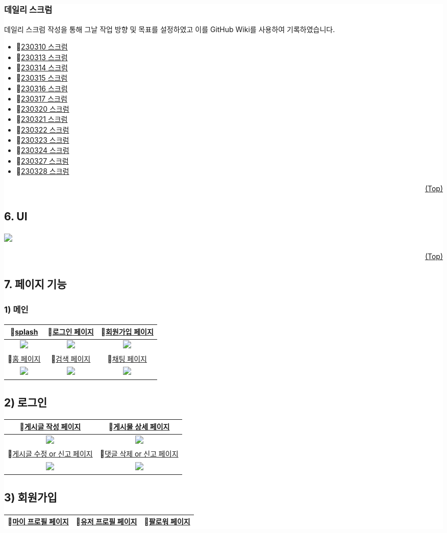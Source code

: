 
### 데일리 스크럼
데일리 스크럼 작성을 통해 그날 작업 방향 및 목표를 설정하였고 이를 GitHub Wiki를 사용하여 기록하였습니다.

- 🔗[230310 스크럼](https://github.com/Lab20-Mosobamboo/Monstera/wiki/2023.03.10-%EA%B8%88)
- 🔗[230313 스크럼](https://github.com/Lab20-Mosobamboo/Monstera/wiki/2023.03.13-%EC%9B%94)
- 🔗[230314 스크럼](https://github.com/Lab20-Mosobamboo/Monstera/wiki/2023.03.14-%ED%99%94)
- 🔗[230315 스크럼](https://github.com/Lab20-Mosobamboo/Monstera/wiki/2023.03.15-%EC%88%98)
- 🔗[230316 스크럼](https://github.com/Lab20-Mosobamboo/Monstera/wiki/2023.03.16-%EB%AA%A9)
- 🔗[230317 스크럼](https://github.com/Lab20-Mosobamboo/Monstera/wiki/2023.03.17-%EA%B8%88)
- 🔗[230320 스크럼](https://github.com/Lab20-Mosobamboo/Monstera/wiki/2023.03.20-%EC%9B%94)
- 🔗[230321 스크럼](https://github.com/Lab20-Mosobamboo/Monstera/wiki/2023.03.21-%ED%99%94)
- 🔗[230322 스크럼](https://github.com/Lab20-Mosobamboo/Monstera/wiki/2023.03.22-%EC%88%98)
- 🔗[230323 스크럼](https://github.com/Lab20-Mosobamboo/Monstera/wiki/2023.03.23-%EB%AA%A9)
- 🔗[230324 스크럼](https://github.com/Lab20-Mosobamboo/Monstera/wiki/2023.03.24-%EA%B8%88)
- 🔗[230327 스크럼](https://github.com/Lab20-Mosobamboo/Monstera/wiki/2023.03.27-%EC%9B%94)
- 🔗[230328 스크럼](https://github.com/Lab20-Mosobamboo/Monstera/wiki/2023.03.28-%ED%99%94)

<p align="right"><a href="#top">(Top)</a></p>

## <span id="ui">6. UI</span>
<img src="https://user-images.githubusercontent.com/108967196/227981933-4720b4b3-a090-41d5-bd77-32b767ffc247.png">

<p align="right"><a href="#top">(Top)</a></p>

## <span id="pages">7. 페이지 기능</span>

### 1) 메인 
|🔗[splash](https://github.com/nurimeansworld/strawberry_market/wiki/페이지-기능-상세-설명#-splash)|🔗[로그인 페이지](https://github.com/nurimeansworld/strawberry_market/wiki/페이지-기능-상세-설명#-로그인-페이지)|🔗[회원가입 페이지](https://github.com/nurimeansworld/strawberry_market/wiki/페이지-기능-상세-설명#-회원가입-페이지)|
|:-:|:-:|:-:|
|<img width="390px;" src="https://user-images.githubusercontent.com/86909942/153747664-ff315846-7e38-4079-8eae-429167206a54.gif"> |<img width="390px;" src="https://user-images.githubusercontent.com/89337955/154147004-5ca2bffd-9221-422c-beaf-9d6d96433e58.gif">|<img width="390px;" src="https://user-images.githubusercontent.com/89337955/154147035-9b44eb92-f879-4601-8200-5fe0f153d0e3.gif">|
|🔗[홈 페이지](https://github.com/nurimeansworld/strawberry_market/wiki/%ED%8E%98%EC%9D%B4%EC%A7%80-%EA%B8%B0%EB%8A%A5-%EC%83%81%EC%84%B8-%EC%84%A4%EB%AA%85#-%ED%99%88-%ED%8E%98%EC%9D%B4%EC%A7%80)|🔗[검색 페이지](https://github.com/nurimeansworld/strawberry_market/wiki/%ED%8E%98%EC%9D%B4%EC%A7%80-%EA%B8%B0%EB%8A%A5-%EC%83%81%EC%84%B8-%EC%84%A4%EB%AA%85#-%EA%B2%80%EC%83%89-%ED%8E%98%EC%9D%B4%EC%A7%80)|🔗[채팅 페이지](https://github.com/nurimeansworld/strawberry_market/wiki/%ED%8E%98%EC%9D%B4%EC%A7%80-%EA%B8%B0%EB%8A%A5-%EC%83%81%EC%84%B8-%EC%84%A4%EB%AA%85#-%EA%B2%80%EC%83%89-%ED%8E%98%EC%9D%B4%EC%A7%80)|
|<img width="390px;" src="https://user-images.githubusercontent.com/89337955/154808243-27f7d259-a6f8-4854-9988-42c8cf9e679c.gif">|<img width="390px;" src="https://user-images.githubusercontent.com/89337955/154147058-8d375716-8163-49bf-b1a2-54e549a99581.gif">|<img width="390px;" src="https://user-images.githubusercontent.com/86909942/153747299-3ad2f035-811c-4d6c-8729-44eec3a28af7.gif">|

## 2) 로그인
|🔗[게시글 작성 페이지](https://github.com/nurimeansworld/strawberry_market/wiki/%ED%8E%98%EC%9D%B4%EC%A7%80-%EA%B8%B0%EB%8A%A5-%EC%83%81%EC%84%B8-%EC%84%A4%EB%AA%85#-%EA%B2%8C%EC%8B%9C%EA%B8%80-%EC%9E%91%EC%84%B1-%ED%8E%98%EC%9D%B4%EC%A7%80)|🔗[게시물 상세 페이지](https://github.com/nurimeansworld/strawberry_market/wiki/%ED%8E%98%EC%9D%B4%EC%A7%80-%EA%B8%B0%EB%8A%A5-%EC%83%81%EC%84%B8-%EC%84%A4%EB%AA%85#-%EA%B2%8C%EC%8B%9C%EB%AC%BC-%EC%83%81%EC%84%B8-%ED%8E%98%EC%9D%B4%EC%A7%80)|
|:-:|:-:|
|<img width="390px;" src="https://user-images.githubusercontent.com/89337955/154149525-4f2279be-dc6e-4051-bcf8-1e4f44b5a2b7.gif">|<img width="390px;" src="https://user-images.githubusercontent.com/89337955/154147122-b190781a-020e-48fa-b745-076958aaa0b8.gif">|
|🔗[게시글 수정 or 신고 페이지](https://github.com/nurimeansworld/strawberry_market/wiki/%ED%8E%98%EC%9D%B4%EC%A7%80-%EA%B8%B0%EB%8A%A5-%EC%83%81%EC%84%B8-%EC%84%A4%EB%AA%85#-%EA%B2%8C%EC%8B%9C%EA%B8%80-%EC%88%98%EC%A0%95-or-%EC%8B%A0%EA%B3%A0-%ED%8E%98%EC%9D%B4%EC%A7%80-%EB%8C%93%EA%B8%80-%EC%88%98%EC%A0%95-or-%EC%8B%A0%EA%B3%A0-%ED%8E%98%EC%9D%B4%EC%A7%80)|🔗[댓글 삭제 or 신고 페이지](https://github.com/nurimeansworld/strawberry_market/wiki/%ED%8E%98%EC%9D%B4%EC%A7%80-%EA%B8%B0%EB%8A%A5-%EC%83%81%EC%84%B8-%EC%84%A4%EB%AA%85#-%EA%B2%8C%EC%8B%9C%EA%B8%80-%EC%88%98%EC%A0%95-or-%EC%8B%A0%EA%B3%A0-%ED%8E%98%EC%9D%B4%EC%A7%80-%EB%8C%93%EA%B8%80-%EC%88%98%EC%A0%95-or-%EC%8B%A0%EA%B3%A0-%ED%8E%98%EC%9D%B4%EC%A7%80)|
|<img width="390px;" src="https://user-images.githubusercontent.com/89337955/155879884-90eb92dc-a53e-4f4b-98aa-de655f5e4b8e.gif">|<img width="390px;" src="https://user-images.githubusercontent.com/89337955/154809365-fd7feb77-780f-4009-81ed-2b8d1b011b5e.gif">|

## 3) 회원가입
|🔗[마이 프로필 페이지](https://github.com/nurimeansworld/strawberry_market/wiki/%ED%8E%98%EC%9D%B4%EC%A7%80-%EA%B8%B0%EB%8A%A5-%EC%83%81%EC%84%B8-%EC%84%A4%EB%AA%85#-%EB%A7%88%EC%9D%B4-%ED%94%84%EB%A1%9C%ED%95%84-%ED%8E%98%EC%9D%B4%EC%A7%80)|🔗[유저 프로필 페이지](https://github.com/nurimeansworld/strawberry_market/wiki/%ED%8E%98%EC%9D%B4%EC%A7%80-%EA%B8%B0%EB%8A%A5-%EC%83%81%EC%84%B8-%EC%84%A4%EB%AA%85#-%EC%9C%A0%EC%A0%80-%ED%94%84%EB%A1%9C%ED%95%84-%ED%8E%98%EC%9D%B4%EC%A7%80)|🔗[팔로워 페이지](https://github.com/nurimeansworld/strawberry_market/wiki/%ED%8E%98%EC%9D%B4%EC%A7%80-%EA%B8%B0%EB%8A%A5-%EC%83%81%EC%84%B8-%EC%84%A4%EB%AA%85#-%ED%8C%94%EB%A1%9C%EC%9B%8C-%ED%8E%98%EC%9D%B4%EC%A7%80-%ED%8C%94%EB%A1%9C%EC%9E%89-%ED%8E%98%EC%9D%B4%EC%A7%80)
|:-:|:-:|:-:|